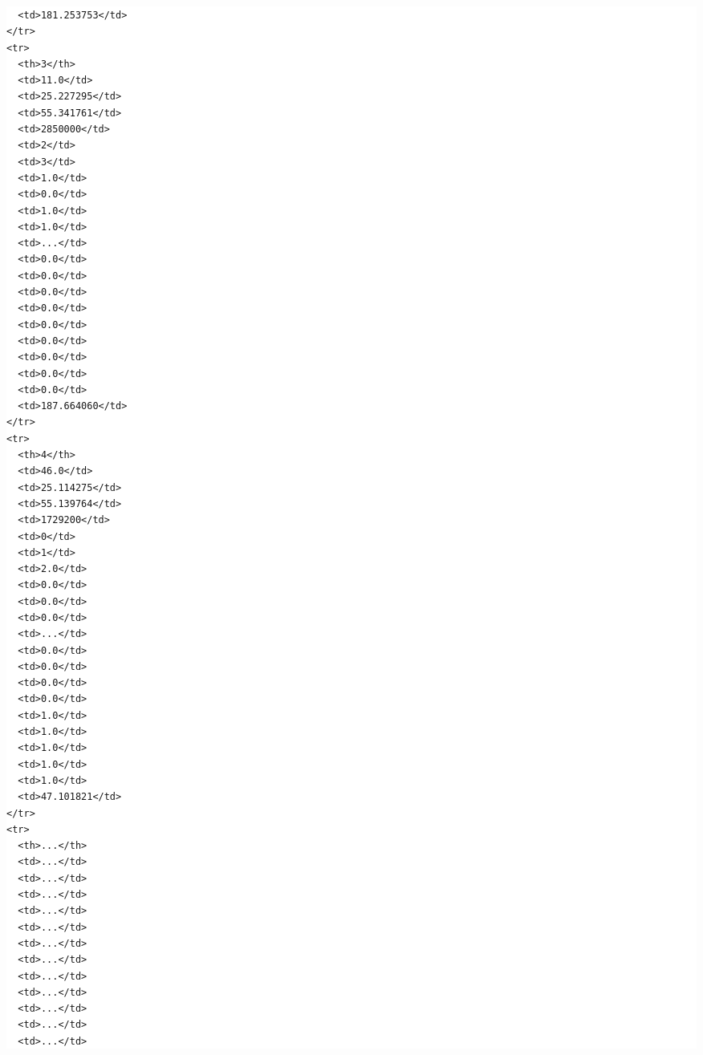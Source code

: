       <td>181.253753</td>
    </tr>
    <tr>
      <th>3</th>
      <td>11.0</td>
      <td>25.227295</td>
      <td>55.341761</td>
      <td>2850000</td>
      <td>2</td>
      <td>3</td>
      <td>1.0</td>
      <td>0.0</td>
      <td>1.0</td>
      <td>1.0</td>
      <td>...</td>
      <td>0.0</td>
      <td>0.0</td>
      <td>0.0</td>
      <td>0.0</td>
      <td>0.0</td>
      <td>0.0</td>
      <td>0.0</td>
      <td>0.0</td>
      <td>0.0</td>
      <td>187.664060</td>
    </tr>
    <tr>
      <th>4</th>
      <td>46.0</td>
      <td>25.114275</td>
      <td>55.139764</td>
      <td>1729200</td>
      <td>0</td>
      <td>1</td>
      <td>2.0</td>
      <td>0.0</td>
      <td>0.0</td>
      <td>0.0</td>
      <td>...</td>
      <td>0.0</td>
      <td>0.0</td>
      <td>0.0</td>
      <td>0.0</td>
      <td>1.0</td>
      <td>1.0</td>
      <td>1.0</td>
      <td>1.0</td>
      <td>1.0</td>
      <td>47.101821</td>
    </tr>
    <tr>
      <th>...</th>
      <td>...</td>
      <td>...</td>
      <td>...</td>
      <td>...</td>
      <td>...</td>
      <td>...</td>
      <td>...</td>
      <td>...</td>
      <td>...</td>
      <td>...</td>
      <td>...</td>
      <td>...</td>